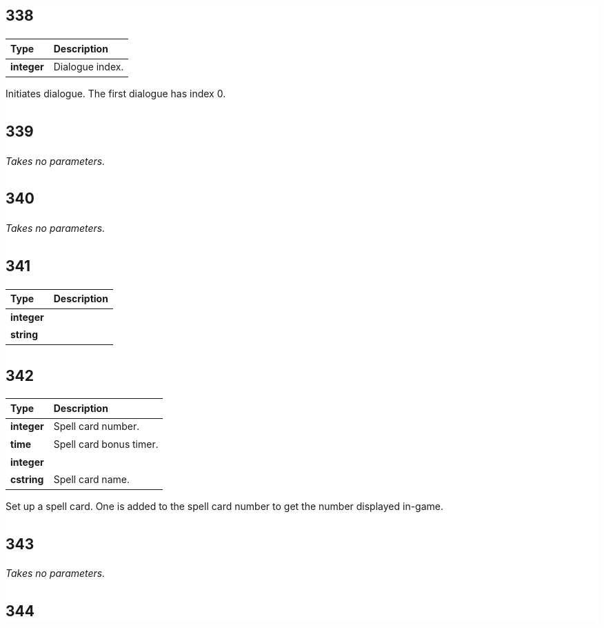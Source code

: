 
## 338 ##

| Type | Description |
|:-----|:------------|
| **integer** | Dialogue index. |

Initiates dialogue.
The first dialogue has index 0.


## 339 ##

_Takes no parameters._


## 340 ##

_Takes no parameters._


## 341 ##

| Type | Description |
|:-----|:------------|
| **integer** |  |
| **string** |  |


## 342 ##

| Type | Description |
|:-----|:------------|
| **integer** | Spell card number. |
| **time** | Spell card bonus timer. |
| **integer** |  |
| **cstring** | Spell card name. |

Set up a spell card.
One is added to the spell card number to get the number displayed in-game.


## 343 ##

_Takes no parameters._


## 344 ##
